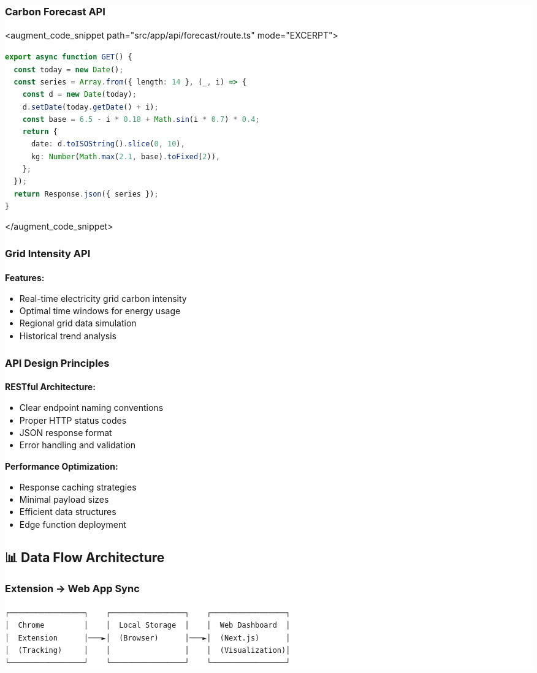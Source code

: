 ### Carbon Forecast API

<augment_code_snippet path="src/app/api/forecast/route.ts" mode="EXCERPT">
````typescript
export async function GET() {
  const today = new Date();
  const series = Array.from({ length: 14 }, (_, i) => {
    const d = new Date(today);
    d.setDate(today.getDate() + i);
    const base = 6.5 - i * 0.18 + Math.sin(i * 0.7) * 0.4;
    return {
      date: d.toISOString().slice(0, 10),
      kg: Number(Math.max(2.1, base).toFixed(2)),
    };
  });
  return Response.json({ series });
}
````
</augment_code_snippet>

### Grid Intensity API

**Features:**
- Real-time electricity grid carbon intensity
- Optimal time windows for energy usage
- Regional grid data simulation
- Historical trend analysis

### API Design Principles

**RESTful Architecture:**
- Clear endpoint naming conventions
- Proper HTTP status codes
- JSON response format
- Error handling and validation

**Performance Optimization:**
- Response caching strategies
- Minimal payload sizes
- Efficient data structures
- Edge function deployment

## 📊 Data Flow Architecture

### Extension → Web App Sync

```
┌─────────────────┐    ┌─────────────────┐    ┌─────────────────┐
│  Chrome         │    │  Local Storage  │    │  Web Dashboard  │
│  Extension      │───►│  (Browser)      │───►│  (Next.js)      │
│  (Tracking)     │    │                 │    │  (Visualization)│
└─────────────────┘    └─────────────────┘    └─────────────────┘
```
